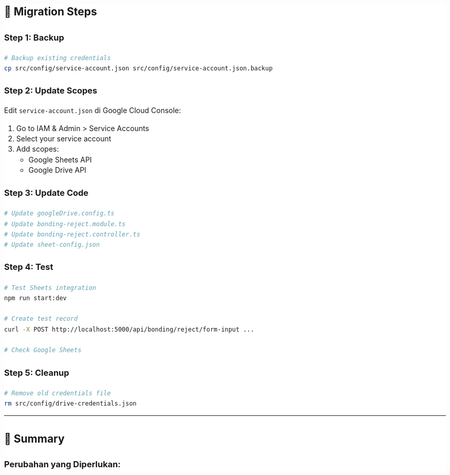 
## 🔄 Migration Steps

### Step 1: Backup
```bash
# Backup existing credentials
cp src/config/service-account.json src/config/service-account.json.backup
```

### Step 2: Update Scopes

Edit `service-account.json` di Google Cloud Console:
1. Go to IAM & Admin > Service Accounts
2. Select your service account
3. Add scopes:
   - Google Sheets API
   - Google Drive API

### Step 3: Update Code

```bash
# Update googleDrive.config.ts
# Update bonding-reject.module.ts
# Update bonding-reject.controller.ts
# Update sheet-config.json
```

### Step 4: Test

```bash
# Test Sheets integration
npm run start:dev

# Create test record
curl -X POST http://localhost:5000/api/bonding/reject/form-input ...

# Check Google Sheets
```

### Step 5: Cleanup

```bash
# Remove old credentials file
rm src/config/drive-credentials.json
```

---

## 📌 Summary

### Perubahan yang Diperlukan:
